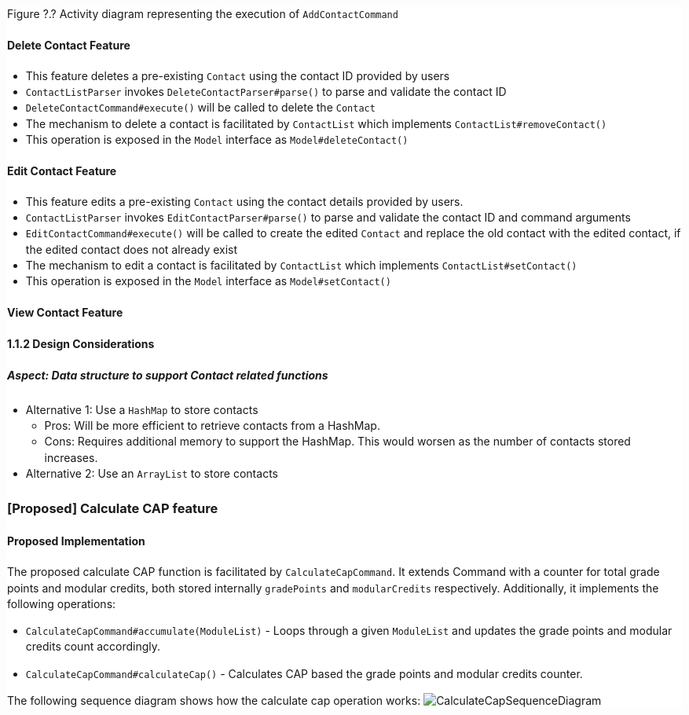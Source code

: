Figure ?.? Activity diagram representing the execution of `AddContactCommand`

#### Delete Contact Feature
* This feature deletes a pre-existing `Contact` using the contact ID provided by users
* `ContactListParser` invokes `DeleteContactParser#parse()` to parse and validate the contact ID
* `DeleteContactCommand#execute()` will be called to delete the `Contact`
* The mechanism to delete a contact is facilitated by `ContactList` which implements `ContactList#removeContact()`
* This operation is exposed in the `Model` interface as `Model#deleteContact()`

#### Edit Contact Feature
* This feature edits a pre-existing `Contact` using the contact details provided by users.
* `ContactListParser` invokes `EditContactParser#parse()` to parse and validate the contact ID and command arguments
* `EditContactCommand#execute()` will be called to create the edited `Contact` and replace the old contact with the edited contact,
   if the edited contact does not already exist
* The mechanism to edit a contact is facilitated by `ContactList` which implements `ContactList#setContact()`
* This operation is exposed in the `Model` interface as `Model#setContact()`

#### View Contact Feature


#### 1.1.2 Design Considerations <br>
##### Aspect: Data structure to support Contact related functions
* Alternative 1: Use a `HashMap` to store contacts
  * Pros: Will be more efficient to retrieve contacts from a HashMap.
  * Cons: Requires additional memory to support the HashMap. This would worsen as the number of contacts stored increases.
* Alternative 2: Use an `ArrayList` to store contacts


### \[Proposed\] Calculate CAP feature

#### Proposed Implementation

The proposed calculate CAP function is facilitated by `CalculateCapCommand`. It extends Command with a counter for total
grade points and modular credits, both stored internally `gradePoints` and `modularCredits` respectively. Additionally, it implements the following operations:

* `CalculateCapCommand#accumulate(ModuleList)` - Loops through a given `ModuleList` and updates the grade points and
modular credits count accordingly.

* `CalculateCapCommand#calculateCap()` - Calculates CAP based the grade points and modular credits counter.

The following sequence diagram shows how the calculate cap operation works:
![CalculateCapSequenceDiagram](images/CalculateCapSequenceDiagram.png)
